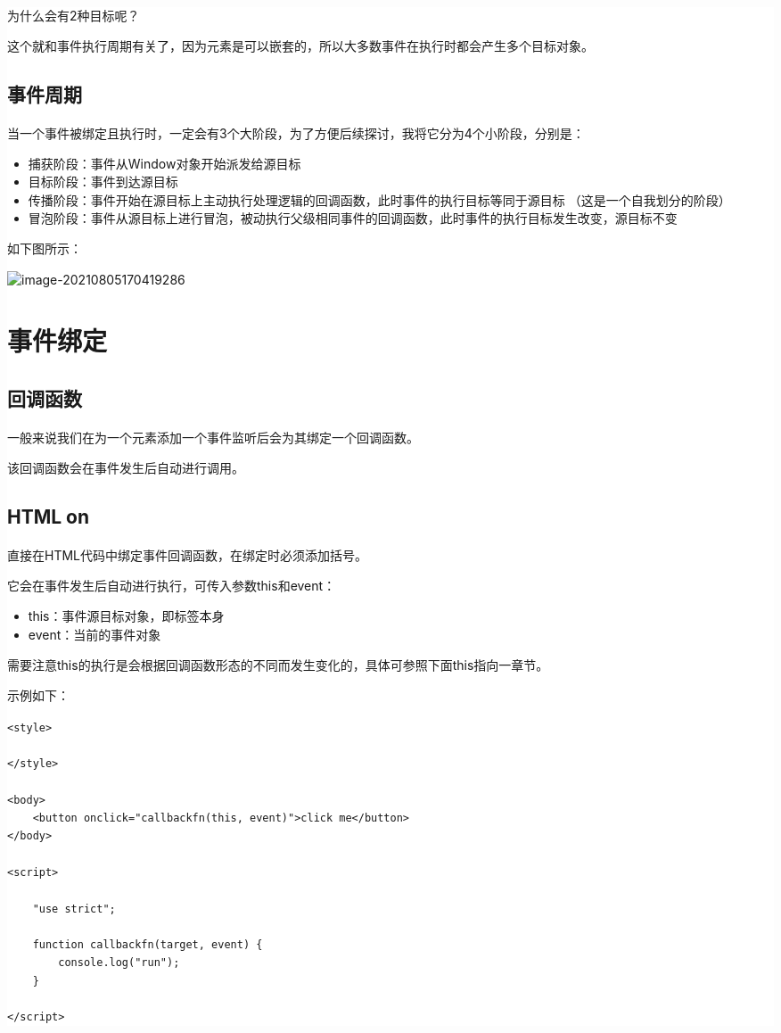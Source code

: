 为什么会有2种目标呢？

这个就和事件执行周期有关了，因为元素是可以嵌套的，所以大多数事件在执行时都会产生多个目标对象。



## 事件周期

当一个事件被绑定且执行时，一定会有3个大阶段，为了方便后续探讨，我将它分为4个小阶段，分别是：

- 捕获阶段：事件从Window对象开始派发给源目标
- 目标阶段：事件到达源目标
- 传播阶段：事件开始在源目标上主动执行处理逻辑的回调函数，此时事件的执行目标等同于源目标 （这是一个自我划分的阶段）
- 冒泡阶段：事件从源目标上进行冒泡，被动执行父级相同事件的回调函数，此时事件的执行目标发生改变，源目标不变

如下图所示：

![image-20210805170419286](https://images-1302522496.cos.ap-nanjing.myqcloud.com/img/image-20210805170419286.png)





# 事件绑定

## 回调函数

一般来说我们在为一个元素添加一个事件监听后会为其绑定一个回调函数。

该回调函数会在事件发生后自动进行调用。



## HTML on

直接在HTML代码中绑定事件回调函数，在绑定时必须添加括号。

它会在事件发生后自动进行执行，可传入参数this和event：

- this：事件源目标对象，即标签本身
- event：当前的事件对象

需要注意this的执行是会根据回调函数形态的不同而发生变化的，具体可参照下面this指向一章节。

示例如下：

```
<style>

</style>

<body>
    <button onclick="callbackfn(this, event)">click me</button>
</body>

<script>

    "use strict";

    function callbackfn(target, event) {
        console.log("run");
    }

</script>
```
